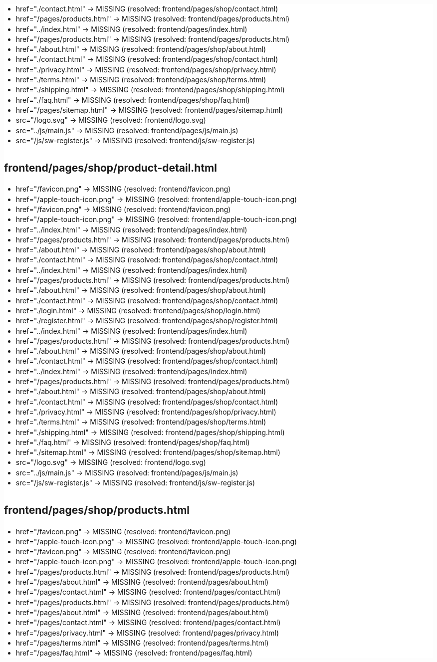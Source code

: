 - href="./contact.html" → MISSING (resolved: frontend/pages/shop/contact.html)
- href="/pages/products.html" → MISSING (resolved: frontend/pages/products.html)
- href="../index.html" → MISSING (resolved: frontend/pages/index.html)
- href="/pages/products.html" → MISSING (resolved: frontend/pages/products.html)
- href="./about.html" → MISSING (resolved: frontend/pages/shop/about.html)
- href="./contact.html" → MISSING (resolved: frontend/pages/shop/contact.html)
- href="./privacy.html" → MISSING (resolved: frontend/pages/shop/privacy.html)
- href="./terms.html" → MISSING (resolved: frontend/pages/shop/terms.html)
- href="./shipping.html" → MISSING (resolved: frontend/pages/shop/shipping.html)
- href="./faq.html" → MISSING (resolved: frontend/pages/shop/faq.html)
- href="/pages/sitemap.html" → MISSING (resolved: frontend/pages/sitemap.html)
- src="/logo.svg" → MISSING (resolved: frontend/logo.svg)
- src="../js/main.js" → MISSING (resolved: frontend/pages/js/main.js)
- src="/js/sw-register.js" → MISSING (resolved: frontend/js/sw-register.js)

## frontend/pages/shop/product-detail.html

- href="/favicon.png" → MISSING (resolved: frontend/favicon.png)
- href="/apple-touch-icon.png" → MISSING (resolved: frontend/apple-touch-icon.png)
- href="/favicon.png" → MISSING (resolved: frontend/favicon.png)
- href="/apple-touch-icon.png" → MISSING (resolved: frontend/apple-touch-icon.png)
- href="../index.html" → MISSING (resolved: frontend/pages/index.html)
- href="/pages/products.html" → MISSING (resolved: frontend/pages/products.html)
- href="./about.html" → MISSING (resolved: frontend/pages/shop/about.html)
- href="./contact.html" → MISSING (resolved: frontend/pages/shop/contact.html)
- href="../index.html" → MISSING (resolved: frontend/pages/index.html)
- href="/pages/products.html" → MISSING (resolved: frontend/pages/products.html)
- href="./about.html" → MISSING (resolved: frontend/pages/shop/about.html)
- href="./contact.html" → MISSING (resolved: frontend/pages/shop/contact.html)
- href="./login.html" → MISSING (resolved: frontend/pages/shop/login.html)
- href="./register.html" → MISSING (resolved: frontend/pages/shop/register.html)
- href="../index.html" → MISSING (resolved: frontend/pages/index.html)
- href="/pages/products.html" → MISSING (resolved: frontend/pages/products.html)
- href="./about.html" → MISSING (resolved: frontend/pages/shop/about.html)
- href="./contact.html" → MISSING (resolved: frontend/pages/shop/contact.html)
- href="../index.html" → MISSING (resolved: frontend/pages/index.html)
- href="/pages/products.html" → MISSING (resolved: frontend/pages/products.html)
- href="./about.html" → MISSING (resolved: frontend/pages/shop/about.html)
- href="./contact.html" → MISSING (resolved: frontend/pages/shop/contact.html)
- href="./privacy.html" → MISSING (resolved: frontend/pages/shop/privacy.html)
- href="./terms.html" → MISSING (resolved: frontend/pages/shop/terms.html)
- href="./shipping.html" → MISSING (resolved: frontend/pages/shop/shipping.html)
- href="./faq.html" → MISSING (resolved: frontend/pages/shop/faq.html)
- href="./sitemap.html" → MISSING (resolved: frontend/pages/shop/sitemap.html)
- src="/logo.svg" → MISSING (resolved: frontend/logo.svg)
- src="../js/main.js" → MISSING (resolved: frontend/pages/js/main.js)
- src="/js/sw-register.js" → MISSING (resolved: frontend/js/sw-register.js)

## frontend/pages/shop/products.html

- href="/favicon.png" → MISSING (resolved: frontend/favicon.png)
- href="/apple-touch-icon.png" → MISSING (resolved: frontend/apple-touch-icon.png)
- href="/favicon.png" → MISSING (resolved: frontend/favicon.png)
- href="/apple-touch-icon.png" → MISSING (resolved: frontend/apple-touch-icon.png)
- href="/pages/products.html" → MISSING (resolved: frontend/pages/products.html)
- href="/pages/about.html" → MISSING (resolved: frontend/pages/about.html)
- href="/pages/contact.html" → MISSING (resolved: frontend/pages/contact.html)
- href="/pages/products.html" → MISSING (resolved: frontend/pages/products.html)
- href="/pages/about.html" → MISSING (resolved: frontend/pages/about.html)
- href="/pages/contact.html" → MISSING (resolved: frontend/pages/contact.html)
- href="/pages/privacy.html" → MISSING (resolved: frontend/pages/privacy.html)
- href="/pages/terms.html" → MISSING (resolved: frontend/pages/terms.html)
- href="/pages/faq.html" → MISSING (resolved: frontend/pages/faq.html)